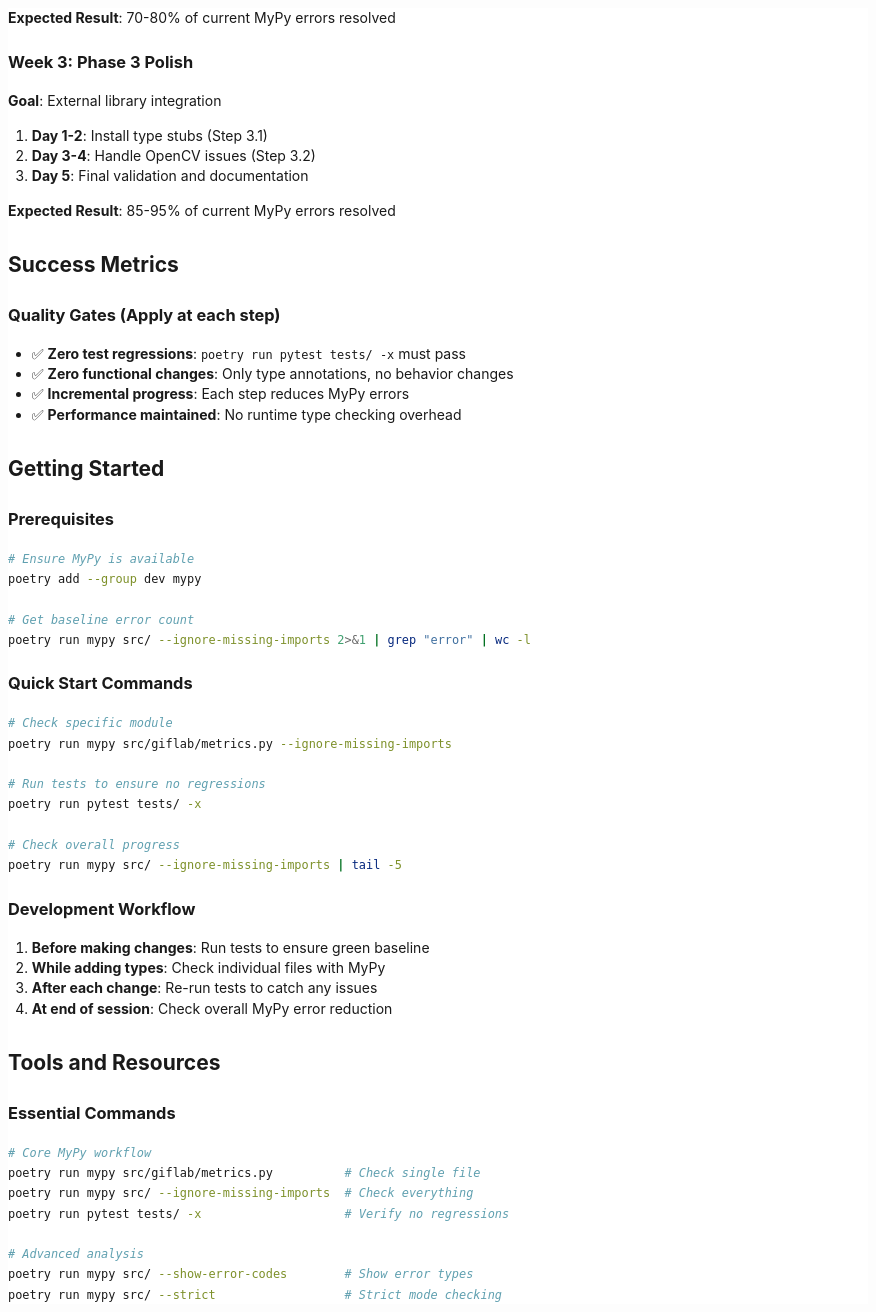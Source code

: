 **Expected Result**: 70-80% of current MyPy errors resolved

### Week 3: Phase 3 Polish
**Goal**: External library integration
1. **Day 1-2**: Install type stubs (Step 3.1)
2. **Day 3-4**: Handle OpenCV issues (Step 3.2)
3. **Day 5**: Final validation and documentation

**Expected Result**: 85-95% of current MyPy errors resolved

## Success Metrics

### Quality Gates (Apply at each step)
- ✅ **Zero test regressions**: `poetry run pytest tests/ -x` must pass
- ✅ **Zero functional changes**: Only type annotations, no behavior changes
- ✅ **Incremental progress**: Each step reduces MyPy errors
- ✅ **Performance maintained**: No runtime type checking overhead

## Getting Started

### Prerequisites
```bash
# Ensure MyPy is available
poetry add --group dev mypy

# Get baseline error count
poetry run mypy src/ --ignore-missing-imports 2>&1 | grep "error" | wc -l
```

### Quick Start Commands
```bash
# Check specific module
poetry run mypy src/giflab/metrics.py --ignore-missing-imports

# Run tests to ensure no regressions  
poetry run pytest tests/ -x

# Check overall progress
poetry run mypy src/ --ignore-missing-imports | tail -5
```

### Development Workflow
1. **Before making changes**: Run tests to ensure green baseline
2. **While adding types**: Check individual files with MyPy
3. **After each change**: Re-run tests to catch any issues
4. **At end of session**: Check overall MyPy error reduction

## Tools and Resources

### Essential Commands
```bash
# Core MyPy workflow
poetry run mypy src/giflab/metrics.py          # Check single file
poetry run mypy src/ --ignore-missing-imports  # Check everything  
poetry run pytest tests/ -x                    # Verify no regressions

# Advanced analysis
poetry run mypy src/ --show-error-codes        # Show error types
poetry run mypy src/ --strict                  # Strict mode checking
```
